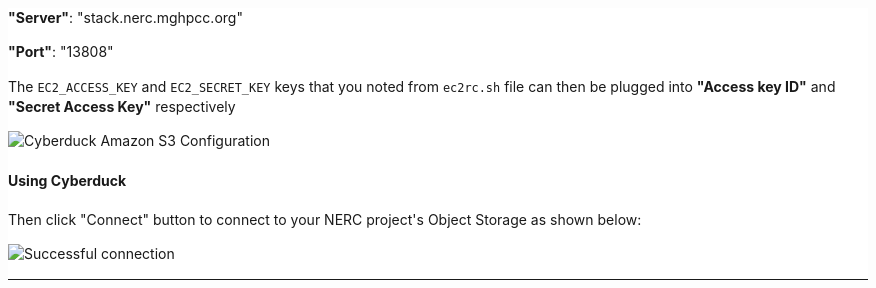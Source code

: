 **"Server"**: "stack.nerc.mghpcc.org"

**"Port"**: "13808"

The `EC2_ACCESS_KEY` and `EC2_SECRET_KEY` keys that you noted from `ec2rc.sh`
file can then be plugged into **"Access key ID"** and **"Secret Access Key"**
respectively

![Cyberduck Amazon S3 Configuration](images/cyberduck-s3-configuration.png)

#### Using Cyberduck

Then click "Connect" button to connect to your NERC project's Object Storage as
shown below:

![Successful connection](images/cyberduck-successful-connection.png)

---
